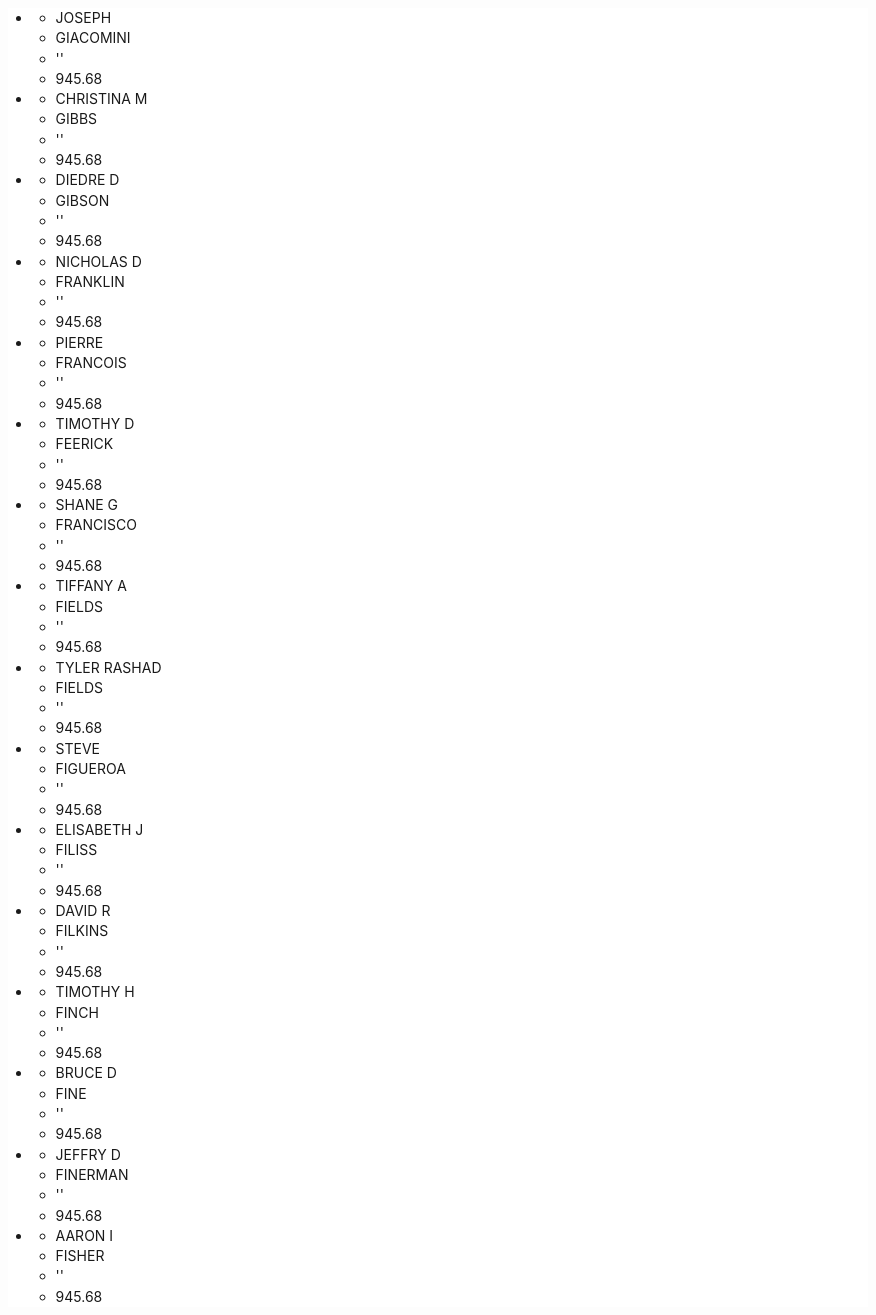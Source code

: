 - - JOSEPH
  - GIACOMINI
  - ''
  - 945.68
- - CHRISTINA M
  - GIBBS
  - ''
  - 945.68
- - DIEDRE D
  - GIBSON
  - ''
  - 945.68
- - NICHOLAS D
  - FRANKLIN
  - ''
  - 945.68
- - PIERRE
  - FRANCOIS
  - ''
  - 945.68
- - TIMOTHY D
  - FEERICK
  - ''
  - 945.68
- - SHANE G
  - FRANCISCO
  - ''
  - 945.68
- - TIFFANY A
  - FIELDS
  - ''
  - 945.68
- - TYLER RASHAD
  - FIELDS
  - ''
  - 945.68
- - STEVE
  - FIGUEROA
  - ''
  - 945.68
- - ELISABETH J
  - FILISS
  - ''
  - 945.68
- - DAVID R
  - FILKINS
  - ''
  - 945.68
- - TIMOTHY H
  - FINCH
  - ''
  - 945.68
- - BRUCE D
  - FINE
  - ''
  - 945.68
- - JEFFRY D
  - FINERMAN
  - ''
  - 945.68
- - AARON I
  - FISHER
  - ''
  - 945.68